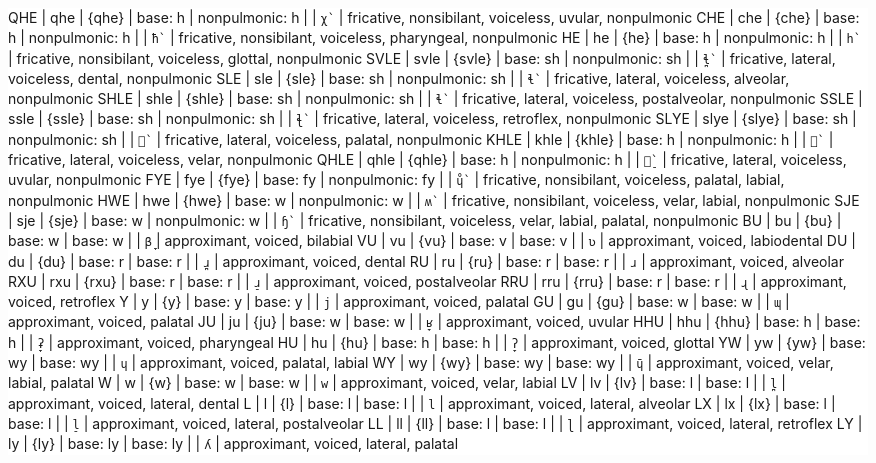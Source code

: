 QHE      | qhe      | {qhe}          | base: h    | nonpulmonic: h     |          | `` χ` ``     | fricative, nonsibilant, voiceless, uvular, nonpulmonic
CHE      | che      | {che}          | base: h    | nonpulmonic: h     |          | `` ħ` ``     | fricative, nonsibilant, voiceless, pharyngeal, nonpulmonic
HE       | he       | {he}           | base: h    | nonpulmonic: h     |          | `` h` ``     | fricative, nonsibilant, voiceless, glottal, nonpulmonic
SVLE     | svle     | {svle}         | base: sh   | nonpulmonic: sh    |          | `` ɬ̪` ``    | fricative, lateral, voiceless, dental, nonpulmonic
SLE      | sle      | {sle}          | base: sh   | nonpulmonic: sh    |          | `` ɬ` ``     | fricative, lateral, voiceless, alveolar, nonpulmonic
SHLE     | shle     | {shle}         | base: sh   | nonpulmonic: sh    |          | `` ɬ` ``     | fricative, lateral, voiceless, postalveolar, nonpulmonic
SSLE     | ssle     | {ssle}         | base: sh   | nonpulmonic: sh    |          | `` ꞎ` ``     | fricative, lateral, voiceless, retroflex, nonpulmonic
SLYE     | slye     | {slye}         | base: sh   | nonpulmonic: sh    |          | `` 𝼆` ``     | fricative, lateral, voiceless, palatal, nonpulmonic
KHLE     | khle     | {khle}         | base: h    | nonpulmonic: h     |          | `` 𝼄` ``     | fricative, lateral, voiceless, velar, nonpulmonic
QHLE     | qhle     | {qhle}         | base: h    | nonpulmonic: h     |          | `` 𝼄̠` ``    | fricative, lateral, voiceless, uvular, nonpulmonic
FYE      | fye      | {fye}          | base: fy   | nonpulmonic: fy    |          | `` ɥ̊` ``    | fricative, nonsibilant, voiceless, palatal, labial, nonpulmonic
HWE      | hwe      | {hwe}          | base: w    | nonpulmonic: w     |          | `` ʍ` ``     | fricative, nonsibilant, voiceless, velar, labial, nonpulmonic
SJE      | sje      | {sje}          | base: w    | nonpulmonic: w     |          | `` ɧ` ``     | fricative, nonsibilant, voiceless, velar, labial, palatal, nonpulmonic
BU       | bu       | {bu}           | base: w    | base: w            |          | `` β̞ ``     | approximant, voiced, bilabial
VU       | vu       | {vu}           | base: v    | base: v            |          | `` ʋ ``      | approximant, voiced, labiodental
DU       | du       | {du}           | base: r    | base: r            |          | `` ɹ̪ ``     | approximant, voiced, dental
RU       | ru       | {ru}           | base: r    | base: r            |          | `` ɹ ``      | approximant, voiced, alveolar
RXU      | rxu      | {rxu}          | base: r    | base: r            |          | `` ɹ̠ ``     | approximant, voiced, postalveolar
RRU      | rru      | {rru}          | base: r    | base: r            |          | `` ɻ ``      | approximant, voiced, retroflex
Y        | y        | {y}            | base: y    | base: y            |          | `` j ``      | approximant, voiced, palatal
GU       | gu       | {gu}           | base: w    | base: w            |          | `` ɰ ``      | approximant, voiced, palatal
JU       | ju       | {ju}           | base: w    | base: w            |          | `` ʁ̞ ``     | approximant, voiced, uvular
HHU      | hhu      | {hhu}          | base: h    | base: h            |          | `` ʡ̞ ``     | approximant, voiced, pharyngeal
HU       | hu       | {hu}           | base: h    | base: h            |          | `` ʔ̞ ``     | approximant, voiced, glottal
YW       | yw       | {yw}           | base: wy   | base: wy           |          | `` ɥ ``      | approximant, voiced, palatal, labial
WY       | wy       | {wy}           | base: wy   | base: wy           |          | `` ɥ̄ ``     | approximant, voiced, velar, labial, palatal
W        | w        | {w}            | base: w    | base: w            |          | `` w ``      | approximant, voiced, velar, labial
LV       | lv       | {lv}           | base: l    | base: l            |          | `` l̪ ``     | approximant, voiced, lateral, dental
L        | l        | {l}            | base: l    | base: l            |          | `` l ``      | approximant, voiced, lateral, alveolar
LX       | lx       | {lx}           | base: l    | base: l            |          | `` l̠ ``     | approximant, voiced, lateral, postalveolar
LL       | ll       | {ll}           | base: l    | base: l            |          | `` ɭ ``      | approximant, voiced, lateral, retroflex
LY       | ly       | {ly}           | base: ly   | base: ly           |          | `` ʎ ``      | approximant, voiced, lateral, palatal